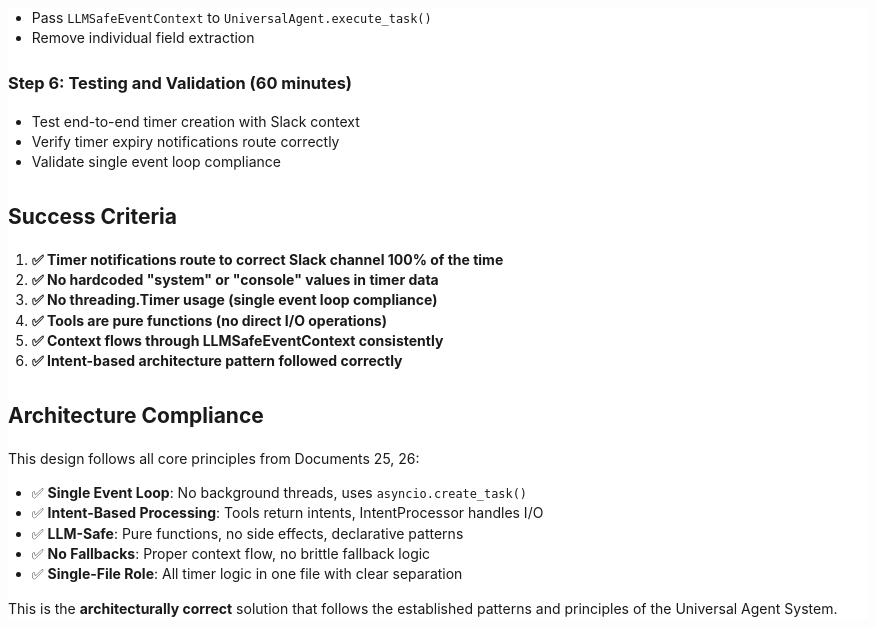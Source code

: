 - Pass `LLMSafeEventContext` to `UniversalAgent.execute_task()`
- Remove individual field extraction

### **Step 6: Testing and Validation** (60 minutes)

- Test end-to-end timer creation with Slack context
- Verify timer expiry notifications route correctly
- Validate single event loop compliance

## Success Criteria

1. **✅ Timer notifications route to correct Slack channel 100% of the time**
2. **✅ No hardcoded "system" or "console" values in timer data**
3. **✅ No threading.Timer usage (single event loop compliance)**
4. **✅ Tools are pure functions (no direct I/O operations)**
5. **✅ Context flows through LLMSafeEventContext consistently**
6. **✅ Intent-based architecture pattern followed correctly**

## Architecture Compliance

This design follows all core principles from Documents 25, 26:

- ✅ **Single Event Loop**: No background threads, uses `asyncio.create_task()`
- ✅ **Intent-Based Processing**: Tools return intents, IntentProcessor handles I/O
- ✅ **LLM-Safe**: Pure functions, no side effects, declarative patterns
- ✅ **No Fallbacks**: Proper context flow, no brittle fallback logic
- ✅ **Single-File Role**: All timer logic in one file with clear separation

This is the **architecturally correct** solution that follows the established patterns and principles of the Universal Agent System.
